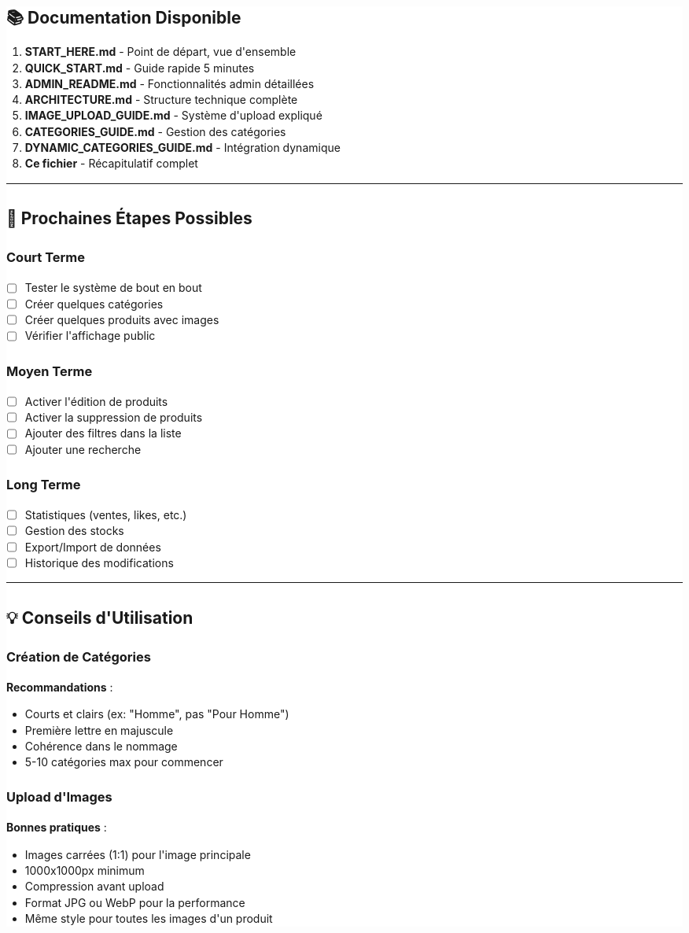 
## 📚 Documentation Disponible

1. **START_HERE.md** - Point de départ, vue d'ensemble
2. **QUICK_START.md** - Guide rapide 5 minutes
3. **ADMIN_README.md** - Fonctionnalités admin détaillées
4. **ARCHITECTURE.md** - Structure technique complète
5. **IMAGE_UPLOAD_GUIDE.md** - Système d'upload expliqué
6. **CATEGORIES_GUIDE.md** - Gestion des catégories
7. **DYNAMIC_CATEGORIES_GUIDE.md** - Intégration dynamique
8. **Ce fichier** - Récapitulatif complet

---

## 🚀 Prochaines Étapes Possibles

### Court Terme
- [ ] Tester le système de bout en bout
- [ ] Créer quelques catégories
- [ ] Créer quelques produits avec images
- [ ] Vérifier l'affichage public

### Moyen Terme
- [ ] Activer l'édition de produits
- [ ] Activer la suppression de produits
- [ ] Ajouter des filtres dans la liste
- [ ] Ajouter une recherche

### Long Terme
- [ ] Statistiques (ventes, likes, etc.)
- [ ] Gestion des stocks
- [ ] Export/Import de données
- [ ] Historique des modifications

---

## 💡 Conseils d'Utilisation

### Création de Catégories
**Recommandations** :
- Courts et clairs (ex: "Homme", pas "Pour Homme")
- Première lettre en majuscule
- Cohérence dans le nommage
- 5-10 catégories max pour commencer

### Upload d'Images
**Bonnes pratiques** :
- Images carrées (1:1) pour l'image principale
- 1000x1000px minimum
- Compression avant upload
- Format JPG ou WebP pour la performance
- Même style pour toutes les images d'un produit
